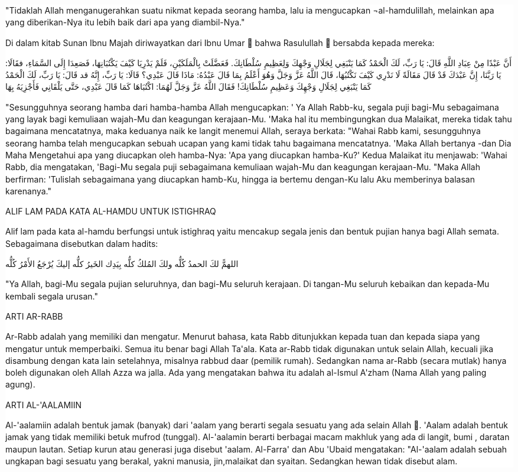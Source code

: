 "Tidaklah Allah menganugerahkan suatu nikmat kepada seorang hamba, lalu ia mengucapkan ¬al-hamdulillah, melainkan apa yang diberikan-Nya itu lebih baik dari apa yang diambil-Nya."

Di dalam kitab Sunan Ibnu Majah diriwayatkan dari Ibnu Umar  bahwa Rasulullah  bersabda kepada mereka:

أَنَّ عَبْدًا مِنْ عِبَادِ اللَّهِ قَالَ: يَا رَبِّ، لَكَ الْحَمْدُ كَمَا يَنْبَغِي لِجَلَالِ وَجْهِكَ وَلِعَظِيمِ سُلْطَانِكَ. فَعَضَّلَتْ بِالْمَلَكَيْنِ، فَلَمْ يَدْرِيَا كَيْفَ يَكْتُبَانِهَا، فَصَعِدَا إِلَى السَّمَاءِ، فقَالَا: يَا رَبَّنَا، إِنَّ عَبْدَكَ قَدْ قَالَ مَقَالَةً لَا نَدْرِي كَيْفَ نَكْتُبُهَا، قَالَ اللَّهُ عَزَّ وَجَلَّ وَهُوَ أَعْلَمُ بِمَا قَالَ عَبْدُهُ: مَاذَا قَالَ عَبْدِي؟ قَالَا: يَا رَبِّ، إِنَّهُ قد قَالَ: يَا رَبِّ، لَكَ الْحَمْدُ كَمَا يَنْبَغِي لِجَلَالِ وَجْهِكَ وَعَظِيمِ سُلْطَانِكَ! فَقَالَ اللَّهُ عَزَّ وَجَلَّ لَهُمَا: اكْتُبَاهَا كَمَا قَالَ عَبْدِي، حَتَّى يَلْقَانِي فَأَجْزِيَهُ بِهَا

"Sesungguhnya seorang hamba dari hamba-hamba Allah mengucapkan: ' Ya Allah Rabb-ku, segala puji bagi-Mu sebagaimana yang layak bagi kemuliaan wajah-Mu dan keagungan kerajaan-Mu. 'Maka hal itu membingungkan dua Malaikat, mereka tidak tahu bagaimana mencatatnya, maka keduanya naik ke langit menemui Allah, seraya berkata: "Wahai Rabb kami, sesungguhnya seorang hamba telah mengucapkan sebuah ucapan yang kami tidak tahu bagaimana mencatatnya. 'Maka Allah bertanya -dan Dia Maha Mengetahui apa yang diucapkan oleh hamba-Nya: 'Apa yang diucapkan hamba-Ku?' Kedua Malaikat itu menjawab: 'Wahai Rabb, dia mengatakan, 'Bagi-Mu segala puji sebagaimana kemuliaan wajah-Mu dan keagungan kerajaan-Mu. "Maka Allah berfirman: 'Tulislah sebagaimana yang diucapkan hamb-Ku, hingga ia bertemu dengan-Ku lalu Aku memberinya balasan karenanya."

ALIF LAM PADA KATA AL-HAMDU UNTUK ISTIGHRAQ

Alif lam pada kata al-hamdu berfungsi untuk istighraq yaitu mencakup segala jenis dan bentuk pujian hanya bagi Allah semata. Sebagaimana disebutkan dalam hadits:

اللهمًّ لكَ الحمدُ كُلُّه ولكَ المُلكُ كلُّه بِيَدِك الخَيرُ كلُّه إليكَ يُرْجَعُ الأَمْرُ كُلُّه

"Ya Allah, bagi-Mu segala pujian seluruhnya, dan bagi-Mu seluruh kerajaan. Di tangan-Mu seluruh kebaikan dan kepada-Mu kembali segala urusan."

ARTI AR-RABB

Ar-Rabb adalah yang memiliki dan mengatur. Menurut bahasa, kata Rabb ditunjukkan kepada tuan dan kepada siapa yang mengatur untuk memperbaiki. Semua itu benar bagi Allah Ta'ala. Kata ar-Rabb tidak digunakan untuk selain Allah, kecuali jika disambung dengan kata lain setelahnya, misalnya rabbud daar (pemilik rumah). Sedangkan nama ar-Rabb (secara mutlak) hanya boleh digunakan oleh Allah Azza wa jalla. Ada yang mengatakan bahwa itu adalah al-Ismul A'zham (Nama Allah yang paling agung).

ARTI AL-'AALAMIIN

Al-'aalamiin adalah bentuk jamak (banyak) dari 'aalam yang berarti segala sesuatu yang ada selain Allah . 'Aalam adalah bentuk jamak yang tidak memiliki betuk mufrod (tunggal). Al-'aalamin berarti berbagai macam makhluk yang ada di langit, bumi , daratan maupun lautan. Setiap kurun atau generasi juga disebut 'aalam. Al-Farra' dan Abu 'Ubaid mengatakan: "Al-'aalam adalah sebuah ungkapan bagi sesuatu yang berakal, yakni manusia, jin,malaikat dan syaitan. Sedangkan hewan tidak disebut alam.

